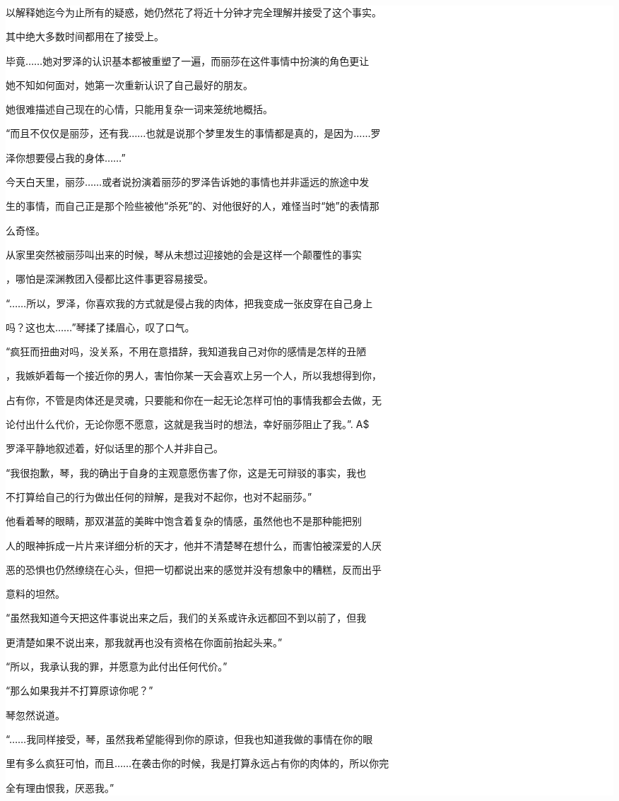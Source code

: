 以解释她迄今为止所有的疑惑，她仍然花了将近十分钟才完全理解并接受了这个事实。

其中绝大多数时间都用在了接受上。

毕竟……她对罗泽的认识基本都被重塑了一遍，而丽莎在这件事情中扮演的角色更让

她不知如何面对，她第一次重新认识了自己最好的朋友。

她很难描述自己现在的心情，只能用复杂一词来笼统地概括。

“而且不仅仅是丽莎，还有我……也就是说那个梦里发生的事情都是真的，是因为……罗

泽你想要侵占我的身体……”

今天白天里，丽莎……或者说扮演着丽莎的罗泽告诉她的事情也并非遥远的旅途中发

生的事情，而自己正是那个险些被他“杀死”的、对他很好的人，难怪当时“她”的表情那

么奇怪。

从家里突然被丽莎叫出来的时候，琴从未想过迎接她的会是这样一个颠覆性的事实

，哪怕是深渊教团入侵都比这件事更容易接受。

“……所以，罗泽，你喜欢我的方式就是侵占我的肉体，把我变成一张皮穿在自己身上

吗？这也太……”琴揉了揉眉心，叹了口气。

“疯狂而扭曲对吗，没关系，不用在意措辞，我知道我自己对你的感情是怎样的丑陋

，我嫉妒着每一个接近你的男人，害怕你某一天会喜欢上另一个人，所以我想得到你，

占有你，不管是肉体还是灵魂，只要能和你在一起无论怎样可怕的事情我都会去做，无

论付出什么代价，无论你愿不愿意，这就是我当时的想法，幸好丽莎阻止了我。”. A$

罗泽平静地叙述着，好似话里的那个人并非自己。

“我很抱歉，琴，我的确出于自身的主观意愿伤害了你，这是无可辩驳的事实，我也

不打算给自己的行为做出任何的辩解，是我对不起你，也对不起丽莎。”

他看着琴的眼睛，那双湛蓝的美眸中饱含着复杂的情感，虽然他也不是那种能把别

人的眼神拆成一片片来详细分析的天才，他并不清楚琴在想什么，而害怕被深爱的人厌

恶的恐惧也仍然缭绕在心头，但把一切都说出来的感觉并没有想象中的糟糕，反而出乎

意料的坦然。

“虽然我知道今天把这件事说出来之后，我们的关系或许永远都回不到以前了，但我

更清楚如果不说出来，那我就再也没有资格在你面前抬起头来。”

“所以，我承认我的罪，并愿意为此付出任何代价。”

“那么如果我并不打算原谅你呢？”

琴忽然说道。

“……我同样接受，琴，虽然我希望能得到你的原谅，但我也知道我做的事情在你的眼

里有多么疯狂可怕，而且……在袭击你的时候，我是打算永远占有你的肉体的，所以你完

全有理由恨我，厌恶我。”
